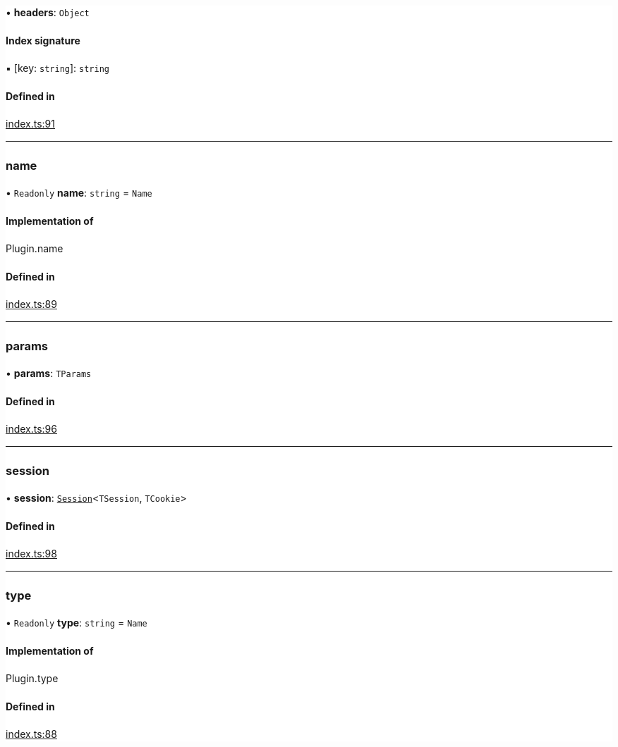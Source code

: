 • **headers**: `Object`

#### Index signature

▪ [key: `string`]: `string`

#### Defined in

[index.ts:91](https://github.com/faasjs/faasjs/blob/1705fd2/packages/http/src/index.ts#L91)

___

### name

• `Readonly` **name**: `string` = `Name`

#### Implementation of

Plugin.name

#### Defined in

[index.ts:89](https://github.com/faasjs/faasjs/blob/1705fd2/packages/http/src/index.ts#L89)

___

### params

• **params**: `TParams`

#### Defined in

[index.ts:96](https://github.com/faasjs/faasjs/blob/1705fd2/packages/http/src/index.ts#L96)

___

### session

• **session**: [`Session`](Session.md)<`TSession`, `TCookie`\>

#### Defined in

[index.ts:98](https://github.com/faasjs/faasjs/blob/1705fd2/packages/http/src/index.ts#L98)

___

### type

• `Readonly` **type**: `string` = `Name`

#### Implementation of

Plugin.type

#### Defined in

[index.ts:88](https://github.com/faasjs/faasjs/blob/1705fd2/packages/http/src/index.ts#L88)

